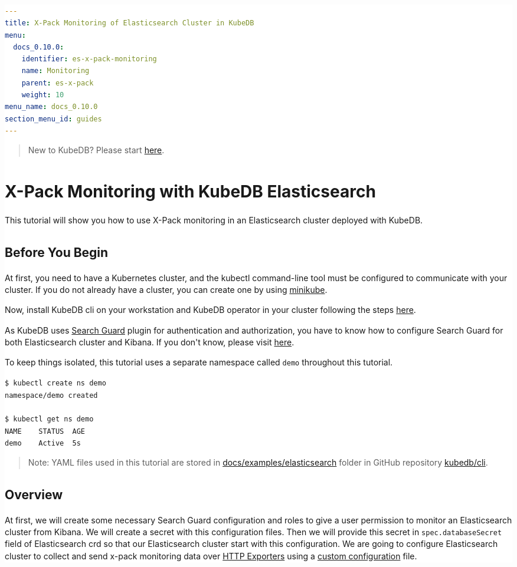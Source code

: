 ```yaml
---
title: X-Pack Monitoring of Elasticsearch Cluster in KubeDB
menu:
  docs_0.10.0:
    identifier: es-x-pack-monitoring
    name: Monitoring
    parent: es-x-pack
    weight: 10
menu_name: docs_0.10.0
section_menu_id: guides
---
```

> New to KubeDB? Please start [here](/docs/concepts/README.md).

# X-Pack Monitoring with KubeDB Elasticsearch

This tutorial will show you how to use X-Pack monitoring in an Elasticsearch cluster deployed with KubeDB.

## Before You Begin

At first, you need to have a Kubernetes cluster, and the kubectl command-line tool must be configured to communicate with your cluster. If you do not already have a cluster, you can create one by using [minikube](https://github.com/kubernetes/minikube).

Now, install KubeDB cli on your workstation and KubeDB operator in your cluster following the steps [here](/docs/setup/install.md).

As KubeDB uses [Search Guard](https://search-guard.com/) plugin for authentication and authorization, you have to know how to configure Search Guard for both Elasticsearch cluster and Kibana. If you don't know, please visit [here](https://docs.search-guard.com/latest/main-concepts).

To keep things isolated, this tutorial uses a separate namespace called `demo` throughout this tutorial.

```console
$ kubectl create ns demo
namespace/demo created

$ kubectl get ns demo
NAME    STATUS  AGE
demo    Active  5s
```

> Note: YAML files used in this tutorial are stored in [docs/examples/elasticsearch](https://github.com/kubedb/cli/tree/0.10.0/docs/examples/elasticsearch) folder in GitHub repository [kubedb/cli](https://github.com/kubedb/cli).

## Overview

At first, we will create some necessary Search Guard configuration and roles to give a user permission to monitor an Elasticsearch cluster from Kibana. We will create a secret with this configuration files. Then we will provide this secret in `spec.databaseSecret` field of Elasticsearch crd so that our Elasticsearch cluster start with this configuration. We are going to configure Elasticsearch cluster to collect and send x-pack monitoring data over [HTTP Exporters](https://www.elastic.co/guide/en/elasticsearch/reference/current/http-exporter.html) using a [custom configuration](/docs/guides/elasticsearch/custom-config/overview.md) file.

